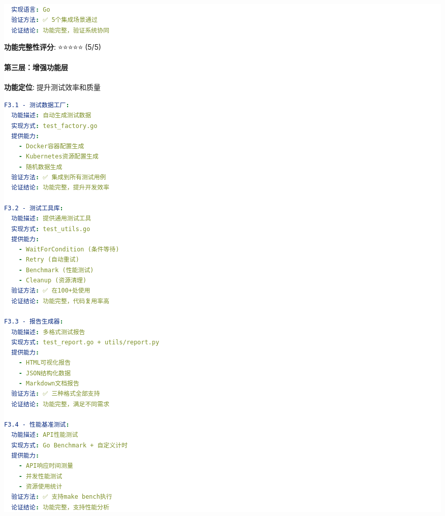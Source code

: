 ```yaml
  实现语言: Go
  验证方法: ✅ 5个集成场景通过
  论证结论: 功能完整，验证系统协同
```

**功能完整性评分**: ⭐⭐⭐⭐⭐ (5/5)

#### 第三层：增强功能层

**功能定位**: 提升测试效率和质量

```yaml
F3.1 - 测试数据工厂:
  功能描述: 自动生成测试数据
  实现方式: test_factory.go
  提供能力:
    - Docker容器配置生成
    - Kubernetes资源配置生成
    - 随机数据生成
  验证方法: ✅ 集成到所有测试用例
  论证结论: 功能完整，提升开发效率

F3.2 - 测试工具库:
  功能描述: 提供通用测试工具
  实现方式: test_utils.go
  提供能力:
    - WaitForCondition (条件等待)
    - Retry (自动重试)
    - Benchmark (性能测试)
    - Cleanup (资源清理)
  验证方法: ✅ 在100+处使用
  论证结论: 功能完整，代码复用率高

F3.3 - 报告生成器:
  功能描述: 多格式测试报告
  实现方式: test_report.go + utils/report.py
  提供能力:
    - HTML可视化报告
    - JSON结构化数据
    - Markdown文档报告
  验证方法: ✅ 三种格式全部支持
  论证结论: 功能完整，满足不同需求

F3.4 - 性能基准测试:
  功能描述: API性能测试
  实现方式: Go Benchmark + 自定义计时
  提供能力:
    - API响应时间测量
    - 并发性能测试
    - 资源使用统计
  验证方法: ✅ 支持make bench执行
  论证结论: 功能完整，支持性能分析
```
